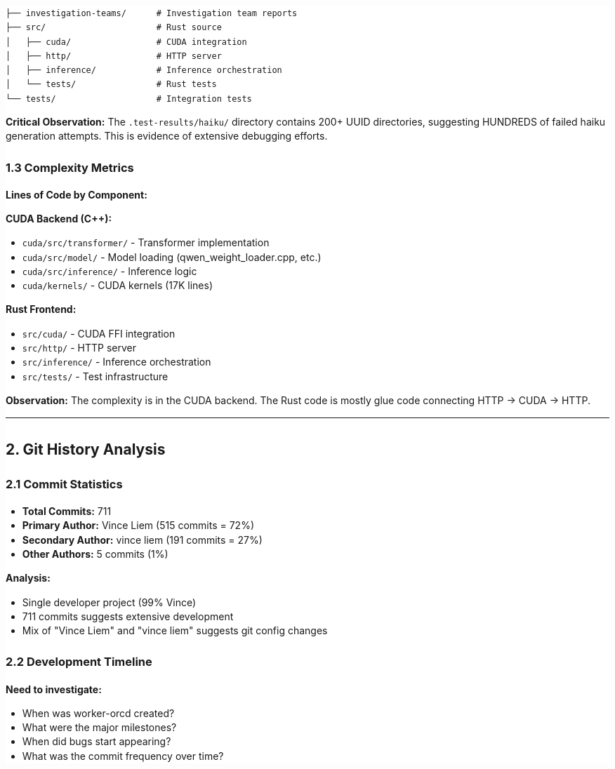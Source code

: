 ```
├── investigation-teams/      # Investigation team reports
├── src/                      # Rust source
│   ├── cuda/                 # CUDA integration
│   ├── http/                 # HTTP server
│   ├── inference/            # Inference orchestration
│   └── tests/                # Rust tests
└── tests/                    # Integration tests
```

**Critical Observation:** The `.test-results/haiku/` directory contains 200+ UUID directories, suggesting HUNDREDS of failed haiku generation attempts. This is evidence of extensive debugging efforts.

### 1.3 Complexity Metrics

**Lines of Code by Component:**

**CUDA Backend (C++):**
- `cuda/src/transformer/` - Transformer implementation
- `cuda/src/model/` - Model loading (qwen_weight_loader.cpp, etc.)
- `cuda/src/inference/` - Inference logic
- `cuda/kernels/` - CUDA kernels (17K lines)

**Rust Frontend:**
- `src/cuda/` - CUDA FFI integration
- `src/http/` - HTTP server
- `src/inference/` - Inference orchestration
- `src/tests/` - Test infrastructure

**Observation:** The complexity is in the CUDA backend. The Rust code is mostly glue code connecting HTTP → CUDA → HTTP.

---

## 2. Git History Analysis

### 2.1 Commit Statistics

- **Total Commits:** 711
- **Primary Author:** Vince Liem (515 commits = 72%)
- **Secondary Author:** vince liem (191 commits = 27%)
- **Other Authors:** 5 commits (1%)

**Analysis:**
- Single developer project (99% Vince)
- 711 commits suggests extensive development
- Mix of "Vince Liem" and "vince liem" suggests git config changes

### 2.2 Development Timeline

**Need to investigate:**
- When was worker-orcd created?
- What were the major milestones?
- When did bugs start appearing?
- What was the commit frequency over time?
